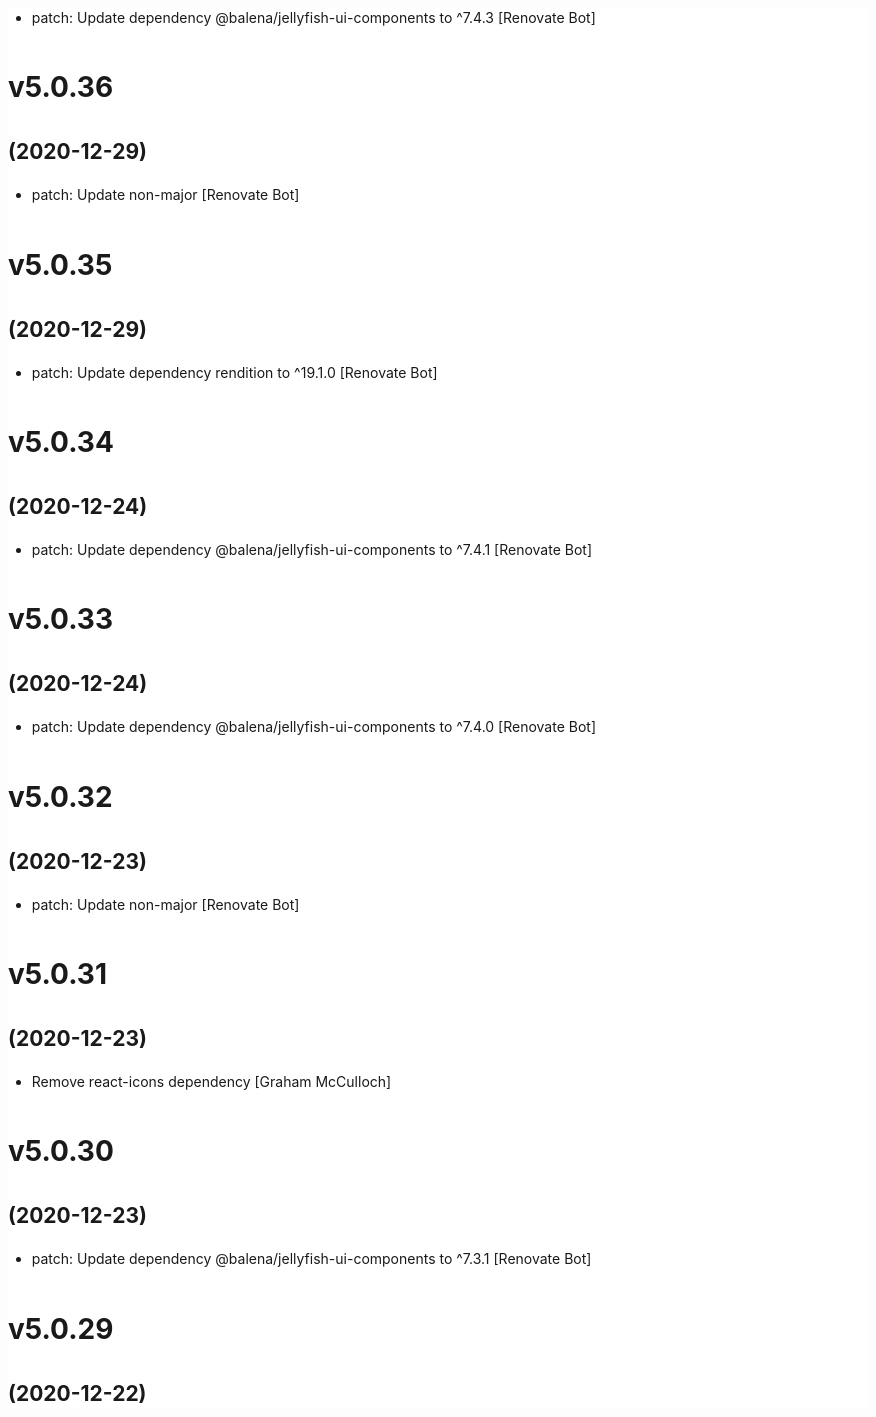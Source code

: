 * patch: Update dependency @balena/jellyfish-ui-components to ^7.4.3 [Renovate Bot]

# v5.0.36
## (2020-12-29)

* patch: Update non-major [Renovate Bot]

# v5.0.35
## (2020-12-29)

* patch: Update dependency rendition to ^19.1.0 [Renovate Bot]

# v5.0.34
## (2020-12-24)

* patch: Update dependency @balena/jellyfish-ui-components to ^7.4.1 [Renovate Bot]

# v5.0.33
## (2020-12-24)

* patch: Update dependency @balena/jellyfish-ui-components to ^7.4.0 [Renovate Bot]

# v5.0.32
## (2020-12-23)

* patch: Update non-major [Renovate Bot]

# v5.0.31
## (2020-12-23)

* Remove react-icons dependency [Graham McCulloch]

# v5.0.30
## (2020-12-23)

* patch: Update dependency @balena/jellyfish-ui-components to ^7.3.1 [Renovate Bot]

# v5.0.29
## (2020-12-22)
